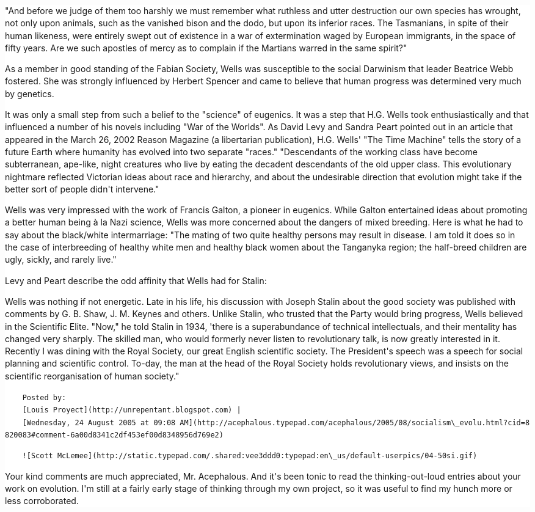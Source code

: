 "And before we judge of them too harshly we must remember what ruthless and utter destruction our own species has wrought, not only upon animals, such as the vanished bison and the dodo, but upon its inferior races. The Tasmanians, in spite of their human likeness, were entirely swept out of existence in a war of extermination waged by European immigrants, in the space of fifty years. Are we such apostles of mercy as to complain if the Martians warred in the same spirit?"

As a member in good standing of the Fabian Society, Wells was susceptible to the social Darwinism that leader Beatrice Webb fostered. She was strongly influenced by Herbert Spencer and came to believe that human progress was determined very much by genetics.

It was only a small step from such a belief to the "science" of eugenics. It was a step that H.G. Wells took enthusiastically and that influenced a number of his novels including "War of the Worlds". As David Levy and Sandra Peart pointed out in an article that appeared in the March 26, 2002 Reason Magazine (a libertarian publication), H.G. Wells' "The Time Machine" tells the story of a future Earth where humanity has evolved into two separate "races." "Descendants of the working class have become subterranean, ape-like, night creatures who live by eating the decadent descendants of the old upper class. This evolutionary nightmare reflected Victorian ideas about race and hierarchy, and about the undesirable direction that evolution might take if the better sort of people didn't intervene."

Wells was very impressed with the work of Francis Galton, a pioneer in eugenics. While Galton entertained ideas about promoting a better human being à la Nazi science, Wells was more concerned about the dangers of mixed breeding. Here is what he had to say about the black/white intermarriage: "The mating of two quite healthy persons may result in disease. I am told it does so in the case of interbreeding of healthy white men and healthy black women about the Tanganyka region; the half-breed children are ugly, sickly, and rarely live."

Levy and Peart describe the odd affinity that Wells had for Stalin:

Wells was nothing if not energetic. Late in his life, his discussion with Joseph Stalin about the good society was published with comments by G. B. Shaw, J. M. Keynes and others. Unlike Stalin, who trusted that the Party would bring progress, Wells believed in the Scientific Elite. "Now," he told Stalin in 1934, 'there is a superabundance of technical intellectuals, and their mentality has changed very sharply. The skilled man, who would formerly never listen to revolutionary talk, is now greatly interested in it. Recently I was dining with the Royal Society, our great English scientific society. The President's speech was a speech for social planning and scientific control. To-day, the man at the head of the Royal Society holds revolutionary views, and insists on the scientific reorganisation of human society."

	

		Posted by:
		[Louis Proyect](http://unrepentant.blogspot.com) |
		[Wednesday, 24 August 2005 at 09:08 AM](http://acephalous.typepad.com/acephalous/2005/08/socialism\_evolu.html?cid=8820083#comment-6a00d8341c2df453ef00d8348956d769e2)

[]()

	

		![Scott McLemee](http://static.typepad.com/.shared:vee3ddd0:typepad:en\_us/default-userpics/04-50si.gif)
	

	

		

Your kind comments are much appreciated, Mr. Acephalous. And it's been tonic to read the thinking-out-loud entries about your work on evolution. I'm still at a fairly early stage of thinking through my own project, so it was useful to find my hunch more or less corroborated.
